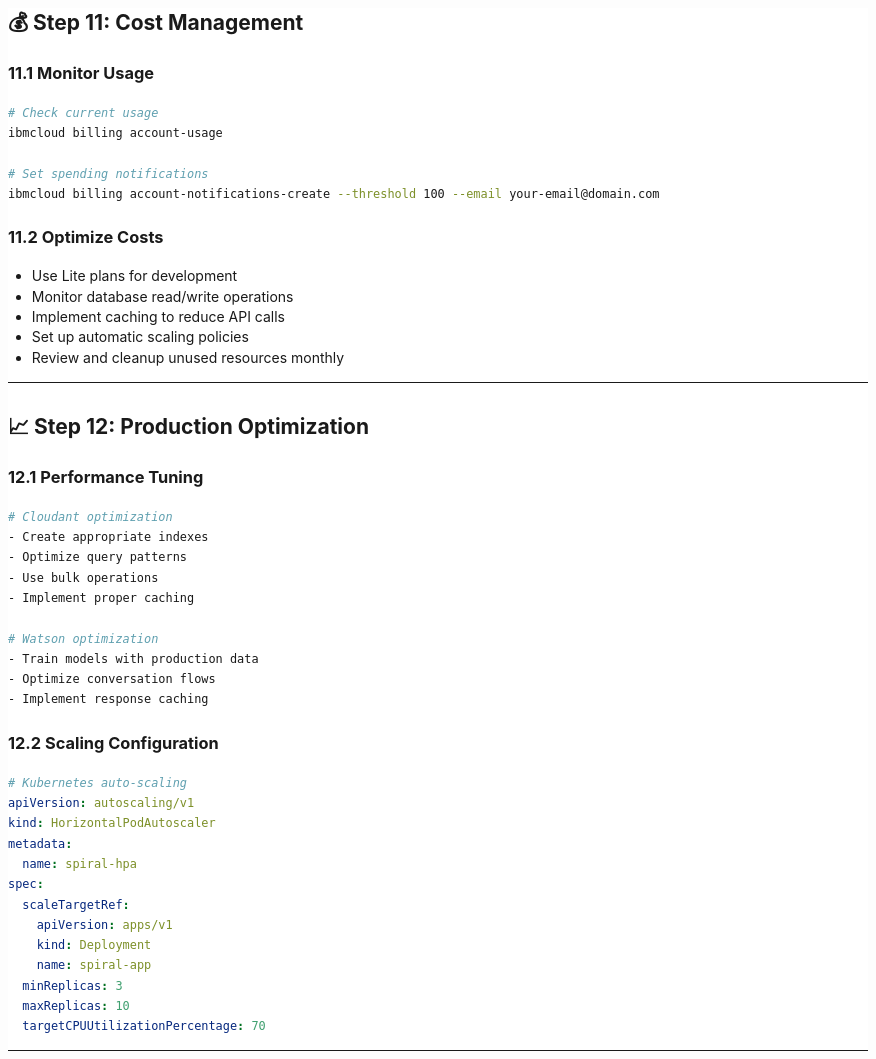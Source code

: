 
## 💰 **Step 11: Cost Management**

### 11.1 Monitor Usage
```bash
# Check current usage
ibmcloud billing account-usage

# Set spending notifications
ibmcloud billing account-notifications-create --threshold 100 --email your-email@domain.com
```

### 11.2 Optimize Costs
- Use Lite plans for development
- Monitor database read/write operations
- Implement caching to reduce API calls
- Set up automatic scaling policies
- Review and cleanup unused resources monthly

---

## 📈 **Step 12: Production Optimization**

### 12.1 Performance Tuning
```bash
# Cloudant optimization
- Create appropriate indexes
- Optimize query patterns
- Use bulk operations
- Implement proper caching

# Watson optimization  
- Train models with production data
- Optimize conversation flows
- Implement response caching
```

### 12.2 Scaling Configuration
```yaml
# Kubernetes auto-scaling
apiVersion: autoscaling/v1
kind: HorizontalPodAutoscaler
metadata:
  name: spiral-hpa
spec:
  scaleTargetRef:
    apiVersion: apps/v1
    kind: Deployment
    name: spiral-app
  minReplicas: 3
  maxReplicas: 10
  targetCPUUtilizationPercentage: 70
```

---